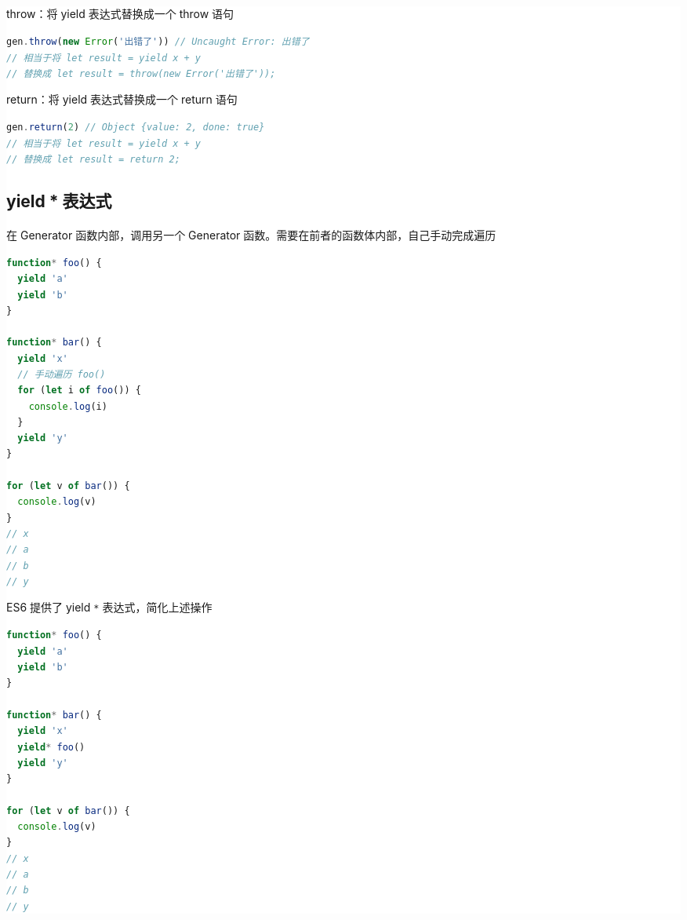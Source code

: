 throw：将 yield 表达式替换成一个 throw 语句

```js
gen.throw(new Error('出错了')) // Uncaught Error: 出错了
// 相当于将 let result = yield x + y
// 替换成 let result = throw(new Error('出错了'));
```

return：将 yield 表达式替换成一个 return 语句

```js
gen.return(2) // Object {value: 2, done: true}
// 相当于将 let result = yield x + y
// 替换成 let result = return 2;
```

## yield \* 表达式

在 Generator 函数内部，调用另一个 Generator 函数。需要在前者的函数体内部，自己手动完成遍历

```js
function* foo() {
  yield 'a'
  yield 'b'
}

function* bar() {
  yield 'x'
  // 手动遍历 foo()
  for (let i of foo()) {
    console.log(i)
  }
  yield 'y'
}

for (let v of bar()) {
  console.log(v)
}
// x
// a
// b
// y
```

ES6 提供了 yield `*` 表达式，简化上述操作

```js
function* foo() {
  yield 'a'
  yield 'b'
}

function* bar() {
  yield 'x'
  yield* foo()
  yield 'y'
}

for (let v of bar()) {
  console.log(v)
}
// x
// a
// b
// y
```
